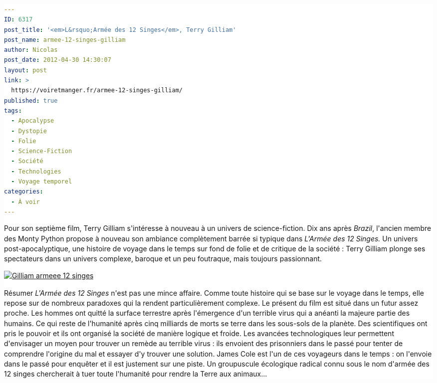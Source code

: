 ```yaml
---
ID: 6317
post_title: '<em>L&rsquo;Armée des 12 Singes</em>, Terry Gilliam'
post_name: armee-12-singes-gilliam
author: Nicolas
post_date: 2012-04-30 14:30:07
layout: post
link: >
  https://voiretmanger.fr/armee-12-singes-gilliam/
published: true
tags:
  - Apocalypse
  - Dystopie
  - Folie
  - Science-Fiction
  - Société
  - Technologies
  - Voyage temporel
categories:
  - À voir
---
```

Pour son septième film, Terry Gilliam s'intéresse à nouveau à un univers de science-fiction. Dix ans après <em>Brazil</em>, l'ancien membre des Monty Python propose à nouveau son ambiance complètement barrée si typique dans <em>L'Armée des 12 Singes. </em>Un univers post-apocalyptique, une histoire de voyage dans le temps sur fond de folie et de critique de la société : Terry Gilliam plonge ses spectateurs dans un univers complexe, baroque et un peu foutraque, mais toujours passionnant.

<a href="http://www.allocine.fr/film/fichefilm_gen_cfilm=29757.html"><img class="aligncenter" src="https://voiretmanger.fr/wp-content/uploads/2012/04/gilliam-armeee-12-singes.jpg" alt="Gilliam armeee 12 singes" width="100%" /></a>

Résumer <em>L'Armée des 12 Singes </em>n'est pas une mince affaire. Comme toute histoire qui se base sur le voyage dans le temps, elle repose sur de nombreux paradoxes qui la rendent particulièrement complexe. Le présent du film est situé dans un futur assez proche. Les hommes ont quitté la surface terrestre après l'émergence d'un terrible virus qui a anéanti la majeure partie des humains. Ce qui reste de l'humanité après cinq milliards de morts se terre dans les sous-sols de la planète. Des scientifiques ont pris le pouvoir et ils ont organisé la société de manière logique et froide. Les avancées technologiques leur permettent d'envisager un moyen pour trouver un remède au terrible virus : ils envoient des prisonniers dans le passé pour tenter de comprendre l'origine du mal et essayer d'y trouver une solution. James Cole est l'un de ces voyageurs dans le temps : on l'envoie dans le passé pour enquêter et il est justement sur une piste. Un groupuscule écologique radical connu sous le nom d'armée des 12 singes chercherait à tuer toute l'humanité pour rendre la Terre aux animaux…
